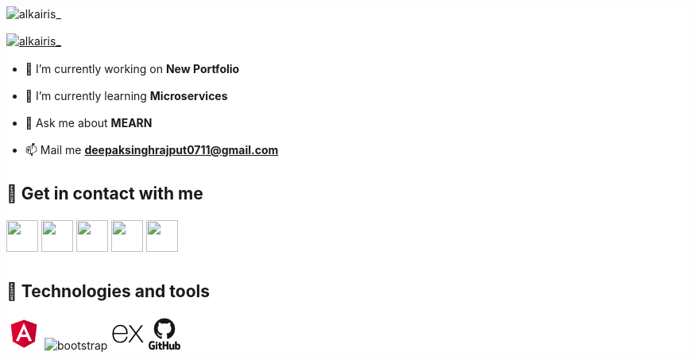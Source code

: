 <p align="left"> <img src="https://komarev.com/ghpvc/?username=alkairis&label=Profile%20views&color=0e75b6&style=flat" alt="alkairis_" /> </p>

<p align="left"> <a href="https://twitter.com/rishavchanda" target="blank"><img src="https://img.shields.io/twitter/follow/alkairis_?logo=twitter&style=for-the-badge" alt="alkairis_" /></a> </p>

- 🔭 I’m currently working on **New Portfolio**

- 🌱 I’m currently learning **Microservices**

- 💬 Ask me about **MEARN**

- 📫 Mail me **deepaksinghrajput0711@gmail.com**

<h2>🔗 Get in contact with me</h2>

<p align="left">
<a href='https://www.instagram.com/alkairis_/'><img src='https://cdn.icon-icons.com/icons2/836/PNG/512/Instagram_icon-icons.com_66804.png' width="40" height="40"/></a>  
<a href='https://twitter.com/alkairis_'><img src='https://cdn.icon-icons.com/icons2/122/PNG/512/twitter_socialnetwork_20007.png' width="40" height="40"/></a>  
<a href='mailto:deepaksinghrajput0711@gmail.com'><img src='https://cdn.icon-icons.com/icons2/272/PNG/512/Gmail_29991.png' width="40" height="40"/></a>  
<a href='https://www.linkedin.com/in/alkairis/'><img src='https://cdn.icon-icons.com/icons2/99/PNG/512/linkedin_socialnetwork_17441.png' width="40" height="40"/></a> 
<a href='tel:+919644945358'><img src='https://cdn.icon-icons.com/icons2/272/PNG/512/Phone_30029.png' width="40" height="40"/></a> 
 </p>

<h2>🧰 Technologies and tools</h2>

<div align="left">
<img style="margin-left:2px" src="./Assets/angular.svg" width="40" height="40"/>
<img style="margin-left:2px" src="https://raw.githubusercontent.com/devicons/devicon/master/icons/bootstrap/bootstrap-plain-wordmark.svg" alt="bootstrap" width="40" height="40"/>
<img  style="margin-left:2px" src="./Assets/express.svg" width="40" height="40"/>
<img  style="margin-left:2px" src="./Assets/github.svg" width="40" height="40"/>